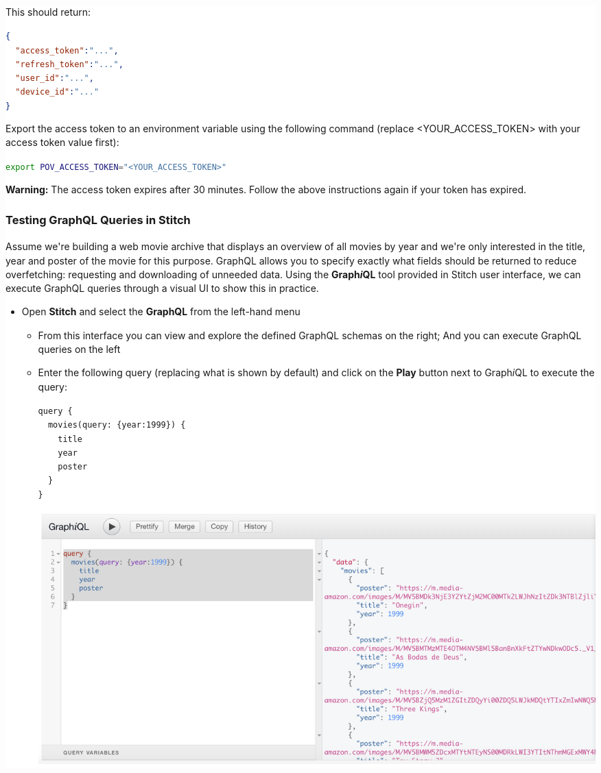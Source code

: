 This should return:

```json
{
  "access_token":"...",
  "refresh_token":"...",
  "user_id":"...",
  "device_id":"..."
}
```

Export the access token to an environment variable using the following command (replace <YOUR_ACCESS_TOKEN> with your access token value first):

```bash
export POV_ACCESS_TOKEN="<YOUR_ACCESS_TOKEN>"
```

__Warning:__ The access token expires after 30 minutes. Follow the above instructions again if your token has expired.

### Testing GraphQL Queries in Stitch

Assume we're building a web movie archive that displays an overview of all movies by year and we're only interested in the title, year and poster of the movie for this purpose. GraphQL allows you to specify exactly what fields should be returned to reduce overfetching: requesting and downloading of unneeded data. Using the __Graph*i*QL__ tool provided in Stitch user interface, we can execute GraphQL queries through a visual UI to show this in practice.

* Open __Stitch__ and select the __GraphQL__ from the left-hand menu
  * From this interface you can view and explore the defined GraphQL schemas on the right; And you can execute GraphQL queries on the left
  * Enter the following query (replacing what is shown by default) and click on the __Play__ button next to Graph*i*QL to execute the query:

    ```gql
    query {
      movies(query: {year:1999}) {
        title
        year
        poster
      }
    }
    ```

    ![stitch-graphiql](img/stitch-graphiql.png "GraphiQL")
